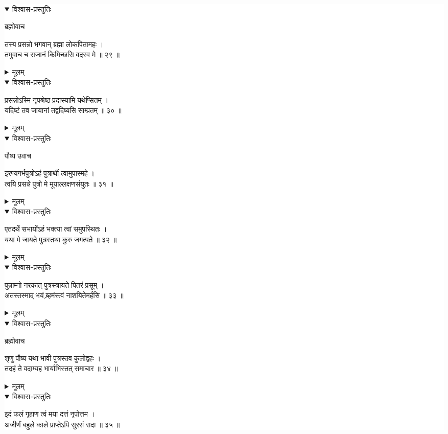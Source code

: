 <details open><summary>विश्वास-प्रस्तुतिः</summary>

ब्रह्मोवाच  
  
तस्य प्रसन्नो भगवान् ब्रह्मा लोकपितामहः ।  
तमुवाच च राजानं किमिच्छसि वदस्व मे ॥ २९ ॥
</details>

<details><summary>मूलम्</summary></details>  
  

<details open><summary>विश्वास-प्रस्तुतिः</summary>

प्रसन्नोऽस्मि नृपश्रेष्ठ प्रदास्यामि यथेप्सितम् ।  
यदिष्टं तव जायानां तद्वदिष्यसि साम्प्रतम् ॥ ३० ॥
</details>

<details><summary>मूलम्</summary></details>  
  

<details open><summary>विश्वास-प्रस्तुतिः</summary>

पौष्य उवाच  
  
इरण्यगर्भपुत्रोऽहं पुत्रार्थी त्वामुपास्महे ।  
त्वयि प्रसन्ने पुत्रो मे मूयाल्लक्षणसंयुतः ॥ ३१ ॥
</details>

<details><summary>मूलम्</summary></details>  
  

<details open><summary>विश्वास-प्रस्तुतिः</summary>

एतदर्थे सभार्योऽहं भक्त्या त्वां समुपस्थितः ।  
यथा मे जायते पुत्रस्तथा कुरु जगत्पते ॥ ३२ ॥
</details>

<details><summary>मूलम्</summary></details>  
  

<details open><summary>विश्वास-प्रस्तुतिः</summary>

पुन्नाम्नो नरकात् पुत्रस्त्रायते पितरं प्रसूम् ।  
अतस्तस्माद् भयं ब्र्हमंस्त्वं नाशयितेमर्हसि ॥ ३३ ॥
</details>

<details><summary>मूलम्</summary></details>  
  

<details open><summary>विश्वास-प्रस्तुतिः</summary>

ब्रह्मोवाच  
  
शृणु पौष्य यथा भावी पुत्रस्तव कुलोद्वहः ।  
तदहं ते वदाम्यह भार्याभिस्तत् समाचार ॥ ३४ ॥
</details>

<details><summary>मूलम्</summary></details>  
  

<details open><summary>विश्वास-प्रस्तुतिः</summary>

इदं फलं गृहाण त्वं मया दत्तं नृपोत्तम ।  
अजीर्णं बहुले काले प्राप्तेऽपि सुरसं सदा ॥ ३५ ॥
</details>
